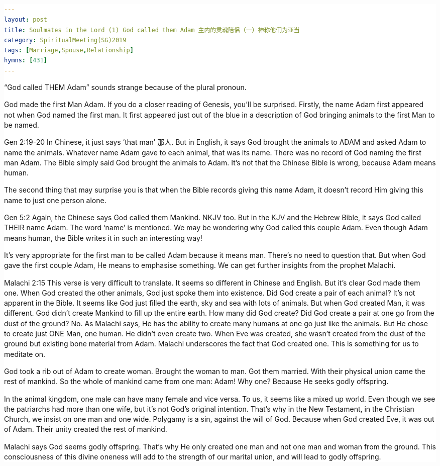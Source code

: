```yaml
---
layout: post
title: Soulmates in the Lord (1) God called them Adam 主内的灵魂陪侣（一）神称他们为亚当
category: SpiritualMeeting(SG)2019
tags: [Marriage,Spouse,Relationship]
hymns: [431]
---
```

“God called THEM Adam” sounds strange because of the plural pronoun.

God made the first Man Adam. If you do a closer reading of Genesis, you’ll be surprised. Firstly, the name Adam first appeared not when God named the first man. It first appeared just out of the blue in a description of God bringing animals to the first Man to be named. 

Gen 2:19-20
In Chinese, it just says ‘that man’ 那人. But in English, it says God brought the animals to ADAM and asked Adam to name the animals. Whatever name Adam gave to each animal, that was its name. There was no record of God naming the first man Adam. The Bible simply said God brought the animals to Adam. It’s not that the Chinese Bible is wrong, because Adam means human.  

The second thing that may surprise you is that when the Bible records giving this name Adam, it doesn’t record Him giving this name to just one person alone. 

Gen 5:2
Again, the Chinese says God called them Mankind. NKJV too. But in the KJV and the Hebrew Bible, it says God called THEIR name Adam. The word ‘name’ is mentioned. We may be wondering why God called this couple Adam. Even though Adam means human, the Bible writes it in such an interesting way!

It’s very appropriate for the first man to be called Adam because it means man. There’s no need to question that. But when God gave the first couple Adam, He means to emphasise something. We can get further insights from the prophet Malachi. 

Malachi 2:15
This verse is very difficult to translate. It seems so different in Chinese and English. But it’s clear God made them one. When God created the other animals, God just spoke them into existence. Did God create a pair of each animal? It’s not apparent in the Bible. It seems like God just filled the earth, sky and sea with lots of animals. But when God created Man, it was different. God didn’t create Mankind to fill up the entire earth. How many did God create? Did God create a pair at one go from the dust of the ground? No. As Malachi says, He has the ability to create many humans at one go just like the animals. But He chose to create just ONE Man, one human. He didn’t even create two. When Eve was created, she wasn’t created from the dust of the ground but existing bone material from Adam. Malachi underscores the fact that God created one. This is something for us to meditate on. 

God took a rib out of Adam to create woman. Brought the woman to man. Got them married. With their physical union came the rest of mankind. So the whole of mankind came from one man: Adam! Why one? Because He seeks godly offspring.

In the animal kingdom, one male can have many female and vice versa. To us, it seems like a mixed up world. Even though we see the patriarchs had more than one wife, but it’s not God’s original intention. That’s why in the New Testament, in the Christian Church, we insist on one man and one wide. Polygamy is a sin, against the will of God. Because when God created Eve, it was out of Adam. Their unity created the rest of mankind. 

Malachi says God seems godly offspring. That’s why He only created one man and not one man and woman from the ground. This consciousness of this divine oneness will add to the strength of our marital union, and will lead to godly offspring. 
